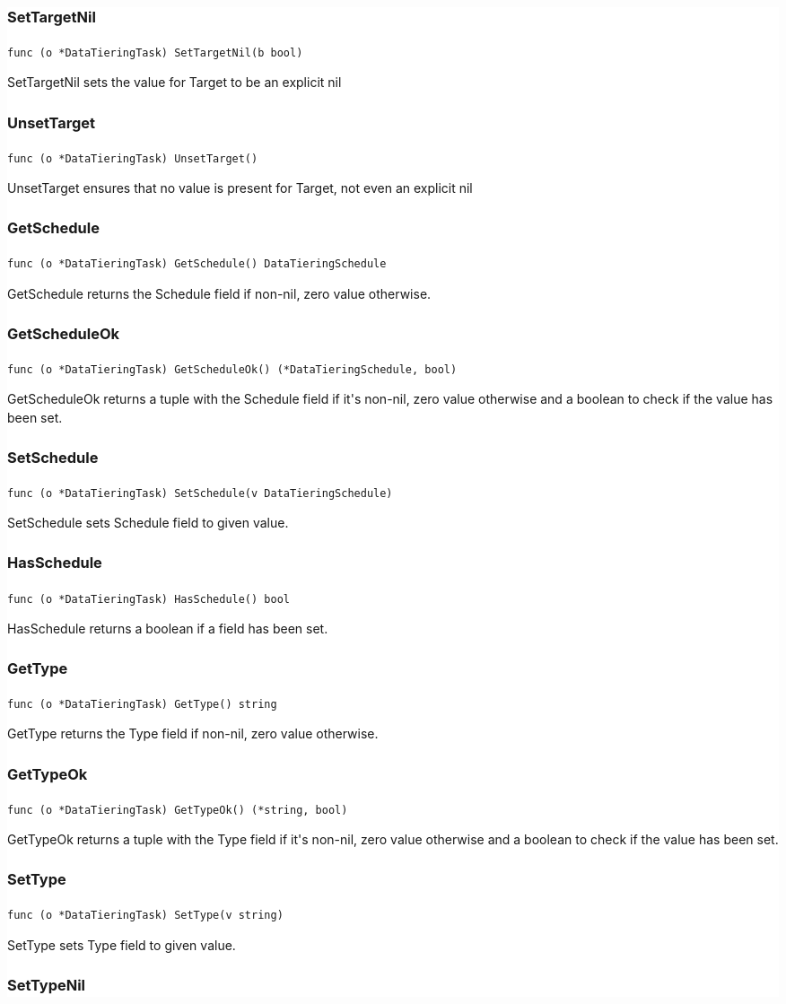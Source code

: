 ### SetTargetNil

`func (o *DataTieringTask) SetTargetNil(b bool)`

 SetTargetNil sets the value for Target to be an explicit nil

### UnsetTarget
`func (o *DataTieringTask) UnsetTarget()`

UnsetTarget ensures that no value is present for Target, not even an explicit nil
### GetSchedule

`func (o *DataTieringTask) GetSchedule() DataTieringSchedule`

GetSchedule returns the Schedule field if non-nil, zero value otherwise.

### GetScheduleOk

`func (o *DataTieringTask) GetScheduleOk() (*DataTieringSchedule, bool)`

GetScheduleOk returns a tuple with the Schedule field if it's non-nil, zero value otherwise
and a boolean to check if the value has been set.

### SetSchedule

`func (o *DataTieringTask) SetSchedule(v DataTieringSchedule)`

SetSchedule sets Schedule field to given value.

### HasSchedule

`func (o *DataTieringTask) HasSchedule() bool`

HasSchedule returns a boolean if a field has been set.

### GetType

`func (o *DataTieringTask) GetType() string`

GetType returns the Type field if non-nil, zero value otherwise.

### GetTypeOk

`func (o *DataTieringTask) GetTypeOk() (*string, bool)`

GetTypeOk returns a tuple with the Type field if it's non-nil, zero value otherwise
and a boolean to check if the value has been set.

### SetType

`func (o *DataTieringTask) SetType(v string)`

SetType sets Type field to given value.


### SetTypeNil
